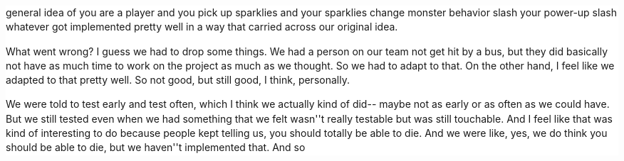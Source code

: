   <span m="121610">general</span> <span m="121970">idea</span> <span m="122230">of</span>
  <span m="123550">you</span> <span m="123700">are</span> <span m="123910">a</span>
  <span m="124175">player</span> <span m="124440">and</span> <span m="124570">you</span>
  <span m="124650">pick</span> <span m="124780">up</span> <span m="125140">sparklies
  and</span> <span m="125440">your</span> <span m="125580">sparklies</span> <span
  m="126200">change</span> <span m="126490">monster</span> <span m="126840">behavior</span>
  <span m="127185">slash</span> <span m="127530">your</span> <span m="127800">power-up</span>
  <span m="128199">slash</span> <span m="128669">whatever</span> <span m="129400">got</span>
  <span m="129840">implemented</span> <span m="130750">pretty</span> <span m="130979">well</span>
  <span m="131290">in</span> <span m="131390">a</span> <span m="131460">way</span>
  <span m="131680">that</span> <span m="132200">carried</span> <span m="132325">across</span>
  <span m="132930">our</span> <span m="133160">original</span> <span m="133490">idea.</span></p><p><span
  m="137310">What</span> <span m="137580">went</span> <span m="137780">wrong?</span>
  <span m="139970">I</span> <span m="140040">guess</span> <span m="140190">we</span>
  <span m="140280">had</span> <span m="140510">to</span> <span m="140580">drop</span>
  <span m="140820">some</span> <span m="141090">things.</span> <span m="142160">We</span>
  <span m="142570">had</span> <span m="143150">a</span> <span m="143270">person</span>
  <span m="143640">on</span> <span m="143780">our</span> <span m="143940">team</span>
  <span m="144670">not</span> <span m="145090">get</span> <span m="145210">hit</span>
  <span m="145350">by a</span> <span m="145520">bus,</span> <span m="145960">but</span>
  <span m="146220">they</span> <span m="146390">did</span> <span m="147410">basically</span>
  <span m="148440">not</span> <span m="148680">have</span> <span m="148820">as</span>
  <span m="148900">much</span> <span m="149090">time</span> <span m="149320">to</span>
  <span m="149380">work</span> <span m="149550">on</span> <span m="149630">the</span>
  <span m="149720">project</span> <span m="150210">as</span> <span m="150320">much</span>
  <span m="150480">as</span> <span m="150570">we</span> <span m="150670">thought.</span>
  <span m="151110">So we</span> <span m="151220">had</span> <span m="151460">to</span>
  <span m="151570">adapt</span> <span m="151930">to</span> <span m="152000">that.</span>
  <span m="152360">On</span> <span m="152490">the other</span> <span m="152610">hand,</span>
  <span m="152870">I</span> <span m="152930">feel</span> <span m="153110">like</span>
  <span m="153310">we</span> <span m="153530">adapted</span> <span m="153940">to</span>
  <span m="154145">that</span> <span m="154350">pretty</span> <span m="154660">well.</span>
  <span m="155270">So</span> <span m="156630">not</span> <span m="156970">good,</span>
  <span m="157370">but</span> <span m="157660">still</span> <span m="158000">good,</span>
  <span m="158630">I</span> <span m="158730">think,</span> <span m="159420">personally.</span></p><p><span
  m="163720">We</span> <span m="163820">were</span> <span m="163940">told</span> <span
  m="164300">to</span> <span m="164550">test</span> <span m="164940">early</span>
  <span m="165340">and</span> <span m="165490">test</span> <span m="165800">often,</span>
  <span m="166220">which I think</span> <span m="166640">we</span> <span m="166740">actually</span>
  <span m="167080">kind</span> <span m="167480">of</span> <span m="167640">did--</span>
  <span m="168010">maybe</span> <span m="168230">not</span> <span m="168450">as</span>
  <span m="168740">early</span> <span m="168970">or</span> <span m="169200">as</span>
  <span m="169440">often</span> <span m="169780">as</span> <span m="169890">we</span>
  <span m="170020">could</span> <span m="170170">have.</span> <span m="170320">But</span>
  <span m="170470">we</span> <span m="170570">still</span> <span m="170810">tested</span>
  <span m="171530">even</span> <span m="171840">when we</span> <span m="172000">had</span>
  <span m="172260">something</span> <span m="172530">that</span> <span m="172660">we</span>
  <span m="172760">felt</span> <span m="173010">wasn''t</span> <span m="173320">really</span>
  <span m="173580">testable</span> <span m="174320">but</span> <span m="174650">was</span>
  <span m="174810">still</span> <span m="175270">touchable.</span> <span m="176220">And</span>
  <span m="176630">I</span> <span m="176780">feel</span> <span m="176990">like</span>
  <span m="177580">that</span> <span m="177760">was</span> <span m="177890">kind</span>
  <span m="178050">of</span> <span m="178140">interesting</span> <span m="178580">to</span>
  <span m="178660">do</span> <span m="178930">because</span> <span m="179370">people</span>
  <span m="179660">kept</span> <span m="179830">telling</span> <span m="180110">us,</span>
  <span m="180180">you should</span> <span m="180630">totally</span> <span m="180730">be</span>
  <span m="180940">able</span> <span m="181100">to die.</span> <span m="181360">And
  we</span> <span m="181620">were like, yes,</span> <span m="181870">we</span> <span
  m="182080">do</span> <span m="182590">think</span> <span m="182790">you</span> <span
  m="182870">should</span> <span m="183010">be</span> <span m="183230">able to die,</span>
  <span m="183570">but we</span> <span m="183690">haven''t</span> <span m="184200">implemented</span>
  <span m="184660">that.</span> <span m="185160">And</span> <span m="185255">so</span>